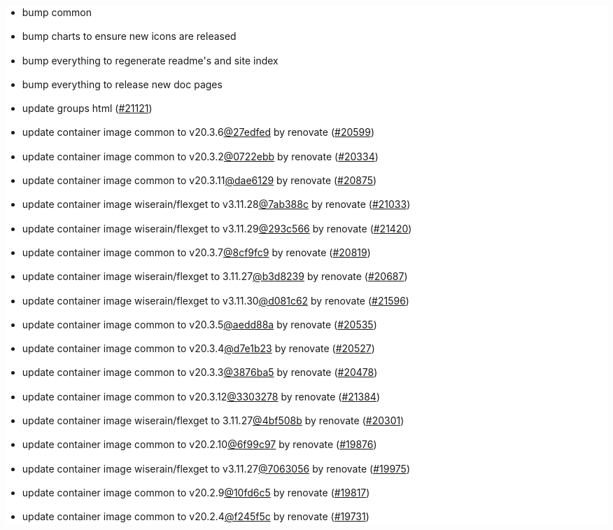 - bump common

- bump charts to ensure new icons are released

- bump everything to regenerate readme's and site index

- bump everything to release new doc pages

- update groups html ([#21121](https://github.com/truecharts/charts/issues/21121))

- update container image common to v20.3.6[@27edfed](https://github.com/27edfed) by renovate ([#20599](https://github.com/truecharts/charts/issues/20599))

- update container image common to v20.3.2[@0722ebb](https://github.com/0722ebb) by renovate ([#20334](https://github.com/truecharts/charts/issues/20334))

- update container image common to v20.3.11[@dae6129](https://github.com/dae6129) by renovate ([#20875](https://github.com/truecharts/charts/issues/20875))

- update container image wiserain/flexget to v3.11.28[@7ab388c](https://github.com/7ab388c) by renovate ([#21033](https://github.com/truecharts/charts/issues/21033))

- update container image wiserain/flexget to v3.11.29[@293c566](https://github.com/293c566) by renovate ([#21420](https://github.com/truecharts/charts/issues/21420))

- update container image common to v20.3.7[@8cf9fc9](https://github.com/8cf9fc9) by renovate ([#20819](https://github.com/truecharts/charts/issues/20819))

- update container image wiserain/flexget to 3.11.27[@b3d8239](https://github.com/b3d8239) by renovate ([#20687](https://github.com/truecharts/charts/issues/20687))

- update container image wiserain/flexget to v3.11.30[@d081c62](https://github.com/d081c62) by renovate ([#21596](https://github.com/truecharts/charts/issues/21596))

- update container image common to v20.3.5[@aedd88a](https://github.com/aedd88a) by renovate ([#20535](https://github.com/truecharts/charts/issues/20535))

- update container image common to v20.3.4[@d7e1b23](https://github.com/d7e1b23) by renovate ([#20527](https://github.com/truecharts/charts/issues/20527))

- update container image common to v20.3.3[@3876ba5](https://github.com/3876ba5) by renovate ([#20478](https://github.com/truecharts/charts/issues/20478))

- update container image common to v20.3.12[@3303278](https://github.com/3303278) by renovate ([#21384](https://github.com/truecharts/charts/issues/21384))

- update container image wiserain/flexget to 3.11.27[@4bf508b](https://github.com/4bf508b) by renovate ([#20301](https://github.com/truecharts/charts/issues/20301))

- update container image common to v20.2.10[@6f99c97](https://github.com/6f99c97) by renovate ([#19876](https://github.com/truecharts/charts/issues/19876))

- update container image wiserain/flexget to v3.11.27[@7063056](https://github.com/7063056) by renovate ([#19975](https://github.com/truecharts/charts/issues/19975))

- update container image common to v20.2.9[@10fd6c5](https://github.com/10fd6c5) by renovate ([#19817](https://github.com/truecharts/charts/issues/19817))

- update container image common to v20.2.4[@f245f5c](https://github.com/f245f5c) by renovate ([#19731](https://github.com/truecharts/charts/issues/19731))

